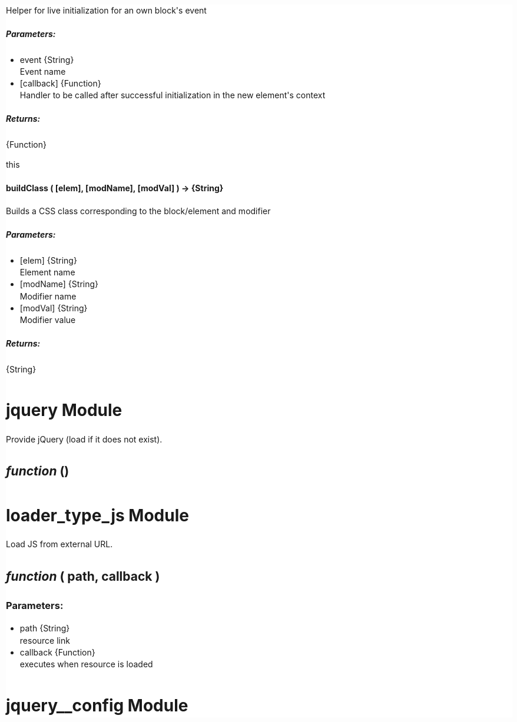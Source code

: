 Helper for live initialization for an own block's event

##### Parameters:

* event {String}<br/>
  Event name
* [callback] {Function}<br/>
  Handler to be called after successful initialization in the new element's context

##### Returns:

{Function}

this

#### buildClass ( [elem], [modName], [modVal] ) → {String}

Builds a CSS class corresponding to the block/element and modifier

##### Parameters:

* [elem] {String}<br/>
  Element name
* [modName] {String}<br/>
  Modifier name
* [modVal] {String}<br/>
  Modifier value

##### Returns:

{String}

# jquery Module

Provide jQuery (load if it does not exist).

## *function* ()

# loader_type_js Module

Load JS from external URL.

## *function* ( path, callback )

### Parameters:

* path {String}<br/>
  resource link
* callback {Function}<br/>
  executes when resource is loaded

# jquery__config Module

